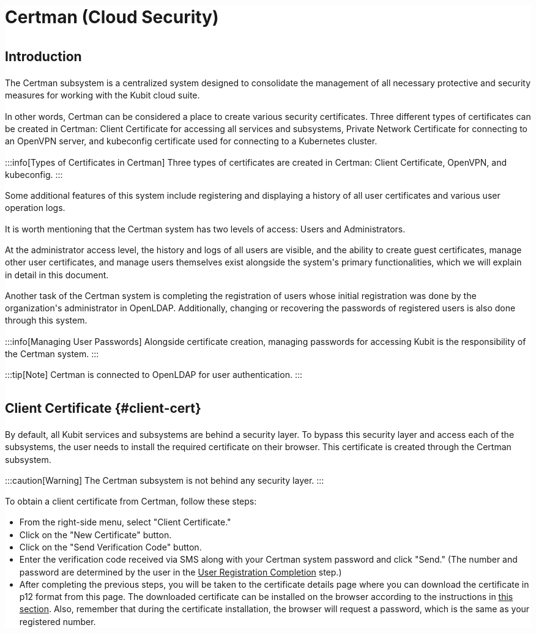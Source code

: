 # Certman (Cloud Security)

## Introduction

The Certman subsystem is a centralized system designed to consolidate the management of all necessary protective and security measures for working with the Kubit cloud suite.

In other words, Certman can be considered a place to create various security certificates. Three different types of certificates can be created in Certman: Client Certificate for accessing all services and subsystems, Private Network Certificate for connecting to an OpenVPN server, and kubeconfig certificate used for connecting to a Kubernetes cluster.

:::info[Types of Certificates in Certman]
Three types of certificates are created in Certman: Client Certificate, OpenVPN, and kubeconfig.
:::

Some additional features of this system include registering and displaying a history of all user certificates and various user operation logs.

It is worth mentioning that the Certman system has two levels of access: Users and Administrators.

At the administrator access level, the history and logs of all users are visible, and the ability to create guest certificates, manage other user certificates, and manage users themselves exist alongside the system's primary functionalities, which we will explain in detail in this document.

Another task of the Certman system is completing the registration of users whose initial registration was done by the organization's administrator in OpenLDAP. Additionally, changing or recovering the passwords of registered users is also done through this system.

:::info[Managing User Passwords]
Alongside certificate creation, managing passwords for accessing Kubit is the responsibility of the Certman system.
:::

:::tip[Note]
Certman is connected to OpenLDAP for user authentication.
:::

## Client Certificate {#client-cert}

By default, all Kubit services and subsystems are behind a security layer. To bypass this security layer and access each of the subsystems, the user needs to install the required certificate on their browser. This certificate is created through the Certman subsystem.

:::caution[Warning]
The Certman subsystem is not behind any security layer.
:::

To obtain a client certificate from Certman, follow these steps:

- From the right-side menu, select "Client Certificate."
- Click on the "New Certificate" button.
- Click on the "Send Verification Code" button.
- Enter the verification code received via SMS along with your Certman system password and click "Send." (The number and password are determined by the user in the [User Registration Completion](#sso) step.)
- After completing the previous steps, you will be taken to the certificate details page where you can download the certificate in p12 format from this page. The downloaded certificate can be installed on the browser according to the instructions in [this section](#install). Also, remember that during the certificate installation, the browser will request a password, which is the same as your registered number.
